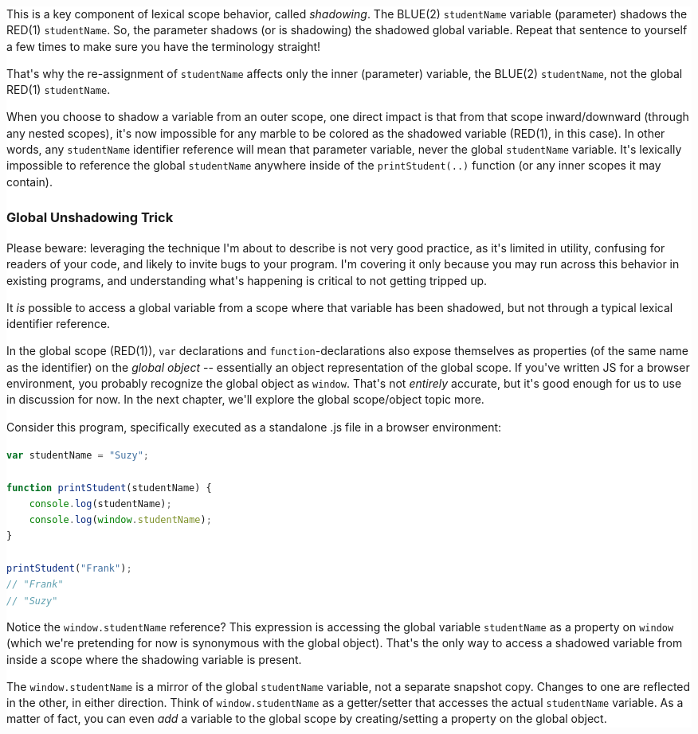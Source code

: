 This is a key component of lexical scope behavior, called *shadowing*. The BLUE(2) `studentName` variable (parameter) shadows the RED(1) `studentName`. So, the parameter shadows (or is shadowing) the shadowed global variable. Repeat that sentence to yourself a few times to make sure you have the terminology straight!

That's why the re-assignment of `studentName` affects only the inner (parameter) variable, the BLUE(2) `studentName`, not the global RED(1) `studentName`.

When you choose to shadow a variable from an outer scope, one direct impact is that from that scope inward/downward (through any nested scopes), it's now impossible for any marble to be colored as the shadowed variable (RED(1), in this case). In other words, any `studentName` identifier reference will mean that parameter variable, never the global `studentName` variable. It's lexically impossible to reference the global `studentName` anywhere inside of the `printStudent(..)` function (or any inner scopes it may contain).

### Global Unshadowing Trick

Please beware: leveraging the technique I'm about to describe is not very good practice, as it's limited in utility, confusing for readers of your code, and likely to invite bugs to your program. I'm covering it only because you may run across this behavior in existing programs, and understanding what's happening is critical to not getting tripped up.

It *is* possible to access a global variable from a scope where that variable has been shadowed, but not through a typical lexical identifier reference.

In the global scope (RED(1)), `var` declarations and `function`-declarations also expose themselves as properties (of the same name as the identifier) on the *global object* -- essentially an object representation of the global scope. If you've written JS for a browser environment, you probably recognize the global object as `window`. That's not *entirely* accurate, but it's good enough for us to use in discussion for now. In the next chapter, we'll explore the global scope/object topic more.

Consider this program, specifically executed as a standalone .js file in a browser environment:

```js
var studentName = "Suzy";

function printStudent(studentName) {
    console.log(studentName);
    console.log(window.studentName);
}

printStudent("Frank");
// "Frank"
// "Suzy"
```

Notice the `window.studentName` reference? This expression is accessing the global variable `studentName` as a property on `window` (which we're pretending for now is synonymous with the global object). That's the only way to access a shadowed variable from inside a scope where the shadowing variable is present.

The `window.studentName` is a mirror of the global `studentName` variable, not a separate snapshot copy. Changes to one are reflected in the other, in either direction. Think of `window.studentName` as a getter/setter that accesses the actual `studentName` variable. As a matter of fact, you can even *add* a variable to the global scope by creating/setting a property on the global object.
